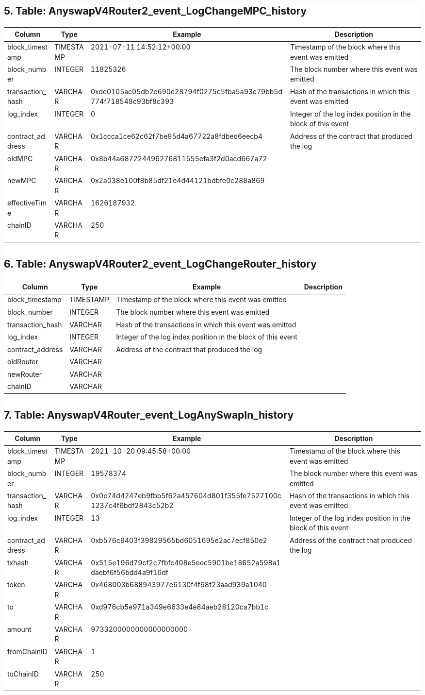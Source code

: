 ## 5. Table: AnyswapV4Router2\_event\_LogChangeMPC\_history

| Column            | Type      | Example                                                            | Description                                                  |
| ----------------- | --------- | ------------------------------------------------------------------ | ------------------------------------------------------------ |
| block\_timestamp  | TIMESTAMP | 2021-07-11 14:52:12+00:00                                          | Timestamp of the block where this event was emitted          |
| block\_number     | INTEGER   | 11825326                                                           | The block number where this event was emitted                |
| transaction\_hash | VARCHAR   | 0xdc0105ac05db2e690e28794f0275c5fba5a93e79bb5d774f718548c93bf8c393 | Hash of the transactions in which this event was emitted     |
| log\_index        | INTEGER   | 0                                                                  | Integer of the log index position in the block of this event |
| contract\_address | VARCHAR   | 0x1ccca1ce62c62f7be95d4a67722a8fdbed6eecb4                         | Address of the contract that produced the log                |
| oldMPC            | VARCHAR   | 0x8b44a687224496276811555efa3f2d0acd667a72                         |                                                              |
| newMPC            | VARCHAR   | 0x2a038e100f8b85df21e4d44121bdbfe0c288a869                         |                                                              |
| effectiveTime     | VARCHAR   | 1626187932                                                         |                                                              |
| chainID           | VARCHAR   | 250                                                                |                                                              |

## 6. Table: AnyswapV4Router2\_event\_LogChangeRouter\_history

| Column            | Type      | Example                                                      | Description |
| ----------------- | --------- | ------------------------------------------------------------ | ----------- |
| block\_timestamp  | TIMESTAMP | Timestamp of the block where this event was emitted          |             |
| block\_number     | INTEGER   | The block number where this event was emitted                |             |
| transaction\_hash | VARCHAR   | Hash of the transactions in which this event was emitted     |             |
| log\_index        | INTEGER   | Integer of the log index position in the block of this event |             |
| contract\_address | VARCHAR   | Address of the contract that produced the log                |             |
| oldRouter         | VARCHAR   |                                                              |             |
| newRouter         | VARCHAR   |                                                              |             |
| chainID           | VARCHAR   |                                                              |             |

## 7. Table: AnyswapV4Router\_event\_LogAnySwapIn\_history

| Column            | Type      | Example                                                            | Description                                                  |
| ----------------- | --------- | ------------------------------------------------------------------ | ------------------------------------------------------------ |
| block\_timestamp  | TIMESTAMP | 2021-10-20 09:45:58+00:00                                          | Timestamp of the block where this event was emitted          |
| block\_number     | INTEGER   | 19578374                                                           | The block number where this event was emitted                |
| transaction\_hash | VARCHAR   | 0x0c74d4247eb9fbb5f62a457604d801f355fe7527100c1237c4f6bdf2843c52b2 | Hash of the transactions in which this event was emitted     |
| log\_index        | INTEGER   | 13                                                                 | Integer of the log index position in the block of this event |
| contract\_address | VARCHAR   | 0xb576c9403f39829565bd6051695e2ac7ecf850e2                         | Address of the contract that produced the log                |
| txhash            | VARCHAR   | 0x515e196d79cf2c7fbfc408e5eec5901be18652a598a1daebf6f56bdd4a9f16df |                                                              |
| token             | VARCHAR   | 0x468003b688943977e6130f4f68f23aad939a1040                         |                                                              |
| to                | VARCHAR   | 0xd976cb5e971a349e6633e4e84aeb28120ca7bb1c                         |                                                              |
| amount            | VARCHAR   | 9733200000000000000000                                             |                                                              |
| fromChainID       | VARCHAR   | 1                                                                  |                                                              |
| toChainID         | VARCHAR   | 250                                                                |                                                              |
